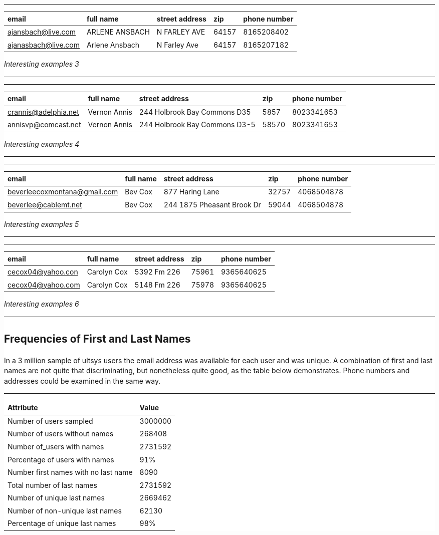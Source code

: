 ***
|email                       |full name      |street address               |zip  |phone number|
|:---------------------------|:--------------|:----------------------------|:----|:-----------|
|ajansbach@live.com          |ARLENE ANSBACH |N FARLEY AVE                 |64157|8165208402  |
|ajanasbach@live.com         |Arlene Ansbach |N Farley Ave                 |64157|8165207182  |

_Interesting examples 3_
***

***
|email                       |full name      |street address               |zip  |phone number|
|:---------------------------|:--------------|:----------------------------|:----|:-----------|
|crannis@adelphia.net        |Vernon Annis   |244 Holbrook Bay Commons D35 |5857 |8023341653  |
|annisvp@comcast.net         |Vernon Annis   |244 Holbrook Bay Commons D3-5|58570|8023341653  |

_Interesting examples 4_
***

***
|email                       |full name      |street address               |zip  |phone number|
|:---------------------------|:--------------|:----------------------------|:----|:-----------|
|beverleecoxmontana@gmail.com|Bev Cox        |877 Haring Lane              |32757|4068504878  |
|beverlee@cablemt.net        |Bev Cox        |244 1875 Pheasant Brook Dr   |59044|4068504878  |

_Interesting examples 5_
***

***
|email                       |full name      |street address               |zip  |phone number|
|:---------------------------|:--------------|:----------------------------|:----|:-----------|
|cecox04@yahoo.con           |Carolyn Cox    |5392 Fm 226                  |75961|9365640625  |
|cecox04@yahoo.com           |Carolyn Cox    |5148 Fm 226                  |75978|9365640625  |

_Interesting examples 6_
***

## Frequencies of First and Last Names

In a 3 million sample of ultsys users the email address was available for each user and was unique. A combination of first and last names are not quite that discriminating, but nonetheless quite good, as the table below demonstrates. Phone numbers and addresses could be examined in the same way.

***
|Attribute                            |Value     |
|:------------------------------------|:---------|
|Number of users sampled              | 3000000  |
|Number of users without names        | 268408   |
|Number of_users with names           | 2731592  |
|Percentage of users with names       | 91%      |
|Number first names with no last name | 8090     |
|Total number of last names           | 2731592  |
|Number of unique last names          | 2669462  |
|Number of non-unique last names      | 62130    |
|Percentage of unique last names      | 98%      |